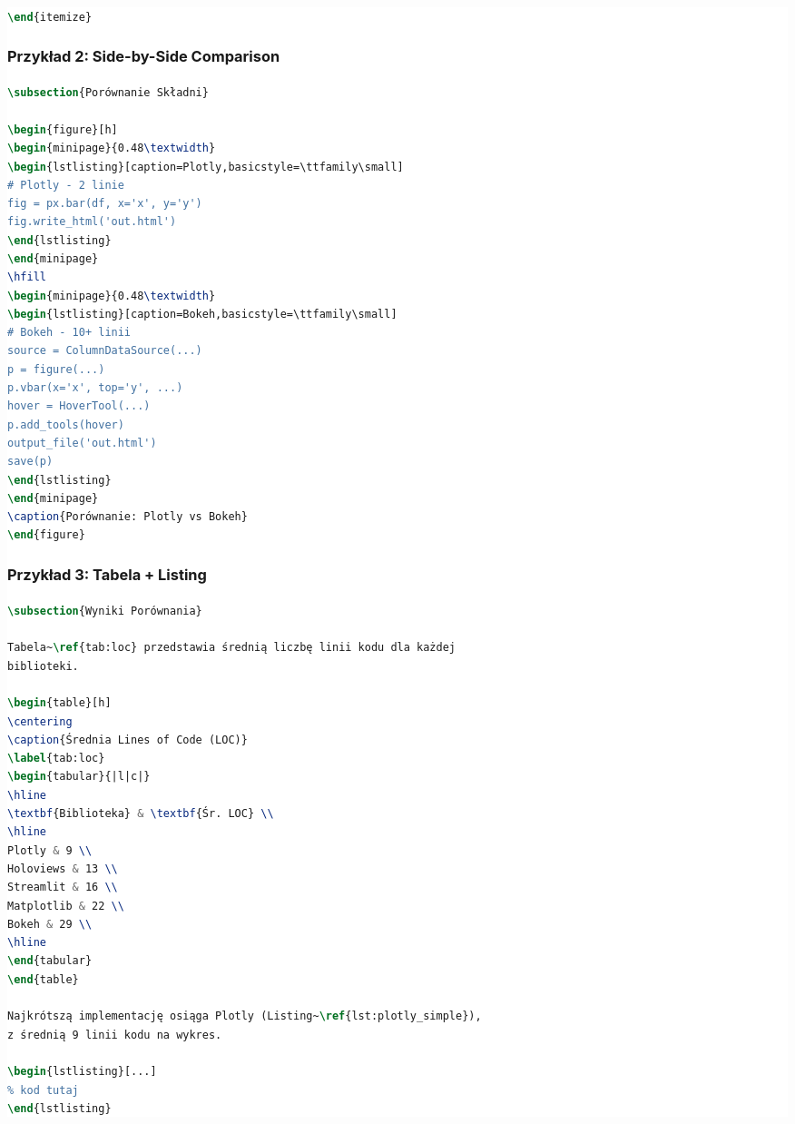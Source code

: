 ```latex
\end{itemize}
```

### Przykład 2: Side-by-Side Comparison

```latex
\subsection{Porównanie Składni}

\begin{figure}[h]
\begin{minipage}{0.48\textwidth}
\begin{lstlisting}[caption=Plotly,basicstyle=\ttfamily\small]
# Plotly - 2 linie
fig = px.bar(df, x='x', y='y')
fig.write_html('out.html')
\end{lstlisting}
\end{minipage}
\hfill
\begin{minipage}{0.48\textwidth}
\begin{lstlisting}[caption=Bokeh,basicstyle=\ttfamily\small]
# Bokeh - 10+ linii
source = ColumnDataSource(...)
p = figure(...)
p.vbar(x='x', top='y', ...)
hover = HoverTool(...)
p.add_tools(hover)
output_file('out.html')
save(p)
\end{lstlisting}
\end{minipage}
\caption{Porównanie: Plotly vs Bokeh}
\end{figure}
```

### Przykład 3: Tabela + Listing

```latex
\subsection{Wyniki Porównania}

Tabela~\ref{tab:loc} przedstawia średnią liczbę linii kodu dla każdej 
biblioteki.

\begin{table}[h]
\centering
\caption{Średnia Lines of Code (LOC)}
\label{tab:loc}
\begin{tabular}{|l|c|}
\hline
\textbf{Biblioteka} & \textbf{Śr. LOC} \\
\hline
Plotly & 9 \\
Holoviews & 13 \\
Streamlit & 16 \\
Matplotlib & 22 \\
Bokeh & 29 \\
\hline
\end{tabular}
\end{table}

Najkrótszą implementację osiąga Plotly (Listing~\ref{lst:plotly_simple}),
z średnią 9 linii kodu na wykres.

\begin{lstlisting}[...]
% kod tutaj
\end{lstlisting}
```